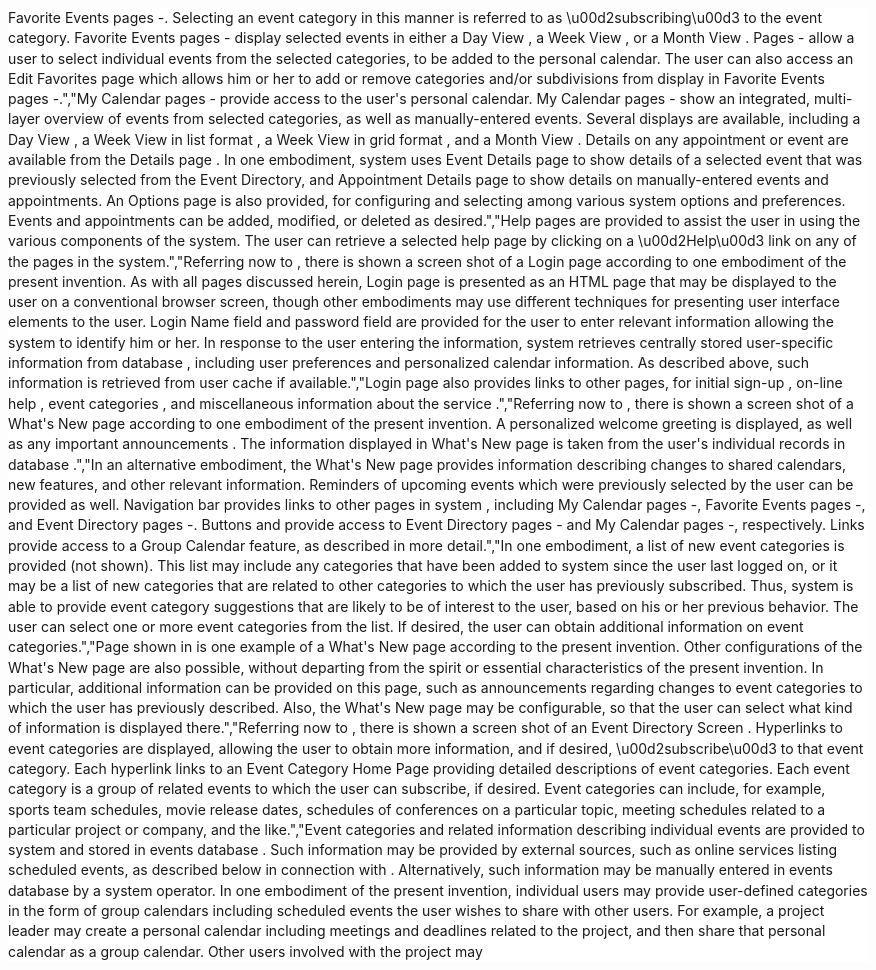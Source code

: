Favorite Events pages -. Selecting an event category in this manner is referred to as \u00d2subscribing\u00d3 to the event category. Favorite Events pages - display selected events in either a Day View , a Week View , or a Month View . Pages - allow a user to select individual events from the selected categories, to be added to the personal calendar. The user can also access an Edit Favorites page  which allows him or her to add or remove categories and\/or subdivisions from display in Favorite Events pages -.","My Calendar pages - provide access to the user's personal calendar. My Calendar pages - show an integrated, multi-layer overview of events from selected categories, as well as manually-entered events. Several displays are available, including a Day View , a Week View in list format , a Week View in grid format , and a Month View . Details on any appointment or event are available from the Details page . In one embodiment, system uses Event Details page  to show details of a selected event that was previously selected from the Event Directory, and Appointment Details page  to show details on manually-entered events and appointments. An Options page  is also provided, for configuring and selecting among various system options and preferences. Events and appointments can be added, modified, or deleted as desired.","Help pages  are provided to assist the user in using the various components of the system. The user can retrieve a selected help page  by clicking on a \u00d2Help\u00d3 link on any of the pages in the system.","Referring now to , there is shown a screen shot of a Login page  according to one embodiment of the present invention. As with all pages discussed herein, Login page  is presented as an HTML page that may be displayed to the user on a conventional browser screen, though other embodiments may use different techniques for presenting user interface elements to the user. Login Name field  and password field  are provided for the user to enter relevant information allowing the system to identify him or her. In response to the user entering the information, system  retrieves centrally stored user-specific information  from database , including user preferences and personalized calendar information. As described above, such information is retrieved from user cache  if available.","Login page  also provides links to other pages, for initial sign-up , on-line help , event categories , and miscellaneous information about the service .","Referring now to , there is shown a screen shot of a What's New page  according to one embodiment of the present invention. A personalized welcome greeting  is displayed, as well as any important announcements . The information displayed in What's New page is taken from the user's individual records in database .","In an alternative embodiment, the What's New page provides information describing changes to shared calendars, new features, and other relevant information. Reminders of upcoming events which were previously selected by the user can be provided as well. Navigation bar  provides links to other pages in system , including My Calendar pages -, Favorite Events pages -, and Event Directory pages -. Buttons  and  provide access to Event Directory pages - and My Calendar pages -, respectively. Links  provide access to a Group Calendar feature, as described in more detail.","In one embodiment, a list of new event categories is provided (not shown). This list may include any categories that have been added to system  since the user last logged on, or it may be a list of new categories that are related to other categories to which the user has previously subscribed. Thus, system  is able to provide event category suggestions that are likely to be of interest to the user, based on his or her previous behavior. The user can select one or more event categories from the list. If desired, the user can obtain additional information on event categories.","Page  shown in  is one example of a What's New page according to the present invention. Other configurations of the What's New page are also possible, without departing from the spirit or essential characteristics of the present invention. In particular, additional information can be provided on this page, such as announcements regarding changes to event categories to which the user has previously described. Also, the What's New page may be configurable, so that the user can select what kind of information is displayed there.","Referring now to , there is shown a screen shot of an Event Directory Screen . Hyperlinks  to event categories are displayed, allowing the user to obtain more information, and if desired, \u00d2subscribe\u00d3 to that event category. Each hyperlink  links to an Event Category Home Page  providing detailed descriptions of event categories. Each event category is a group of related events to which the user can subscribe, if desired. Event categories can include, for example, sports team schedules, movie release dates, schedules of conferences on a particular topic, meeting schedules related to a particular project or company, and the like.","Event categories and related information describing individual events are provided to system  and stored in events database . Such information may be provided by external sources, such as online services listing scheduled events, as described below in connection with . Alternatively, such information may be manually entered in events database  by a system operator. In one embodiment of the present invention, individual users may provide user-defined categories in the form of group calendars including scheduled events the user wishes to share with other users. For example, a project leader may create a personal calendar including meetings and deadlines related to the project, and then share that personal calendar as a group calendar. Other users involved with the project may